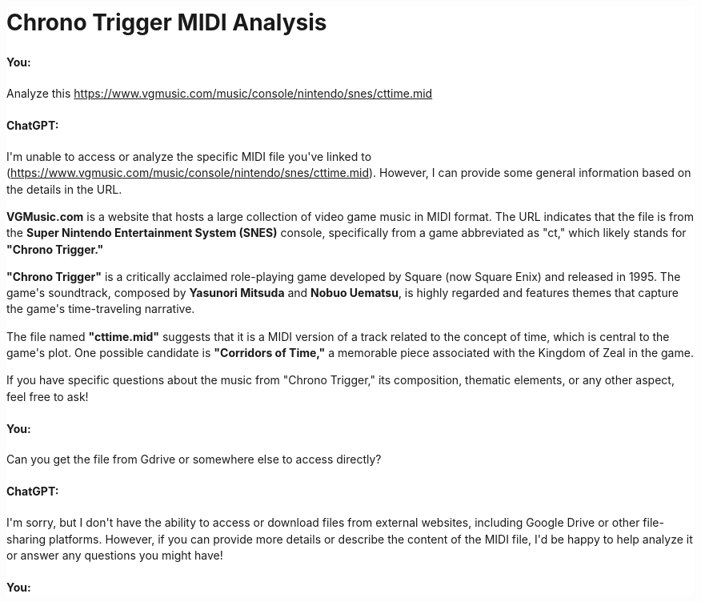 # Chrono Trigger MIDI Analysis

#### You:
Analyze this https://www.vgmusic.com/music/console/nintendo/snes/cttime.mid

#### ChatGPT:
I'm unable to access or analyze the specific MIDI file you've linked to (<https://www.vgmusic.com/music/console/nintendo/snes/cttime.mid>). However, I can provide some general information based on the details in the URL.

**VGMusic.com** is a website that hosts a large collection of video game music in MIDI format. The URL indicates that the file is from the **Super Nintendo Entertainment System (SNES)** console, specifically from a game abbreviated as "ct," which likely stands for **"Chrono Trigger."**

**"Chrono Trigger"** is a critically acclaimed role-playing game developed by Square (now Square Enix) and released in 1995. The game's soundtrack, composed by **Yasunori Mitsuda** and **Nobuo Uematsu**, is highly regarded and features themes that capture the game's time-traveling narrative.

The file named **"cttime.mid"** suggests that it is a MIDI version of a track related to the concept of time, which is central to the game's plot. One possible candidate is **"Corridors of Time,"** a memorable piece associated with the Kingdom of Zeal in the game.

If you have specific questions about the music from "Chrono Trigger," its composition, thematic elements, or any other aspect, feel free to ask!


#### You:
Can you get the file from Gdrive or somewhere else to access directly? 

#### ChatGPT:
I'm sorry, but I don't have the ability to access or download files from external websites, including Google Drive or other file-sharing platforms. However, if you can provide more details or describe the content of the MIDI file, I'd be happy to help analyze it or answer any questions you might have!


#### You: